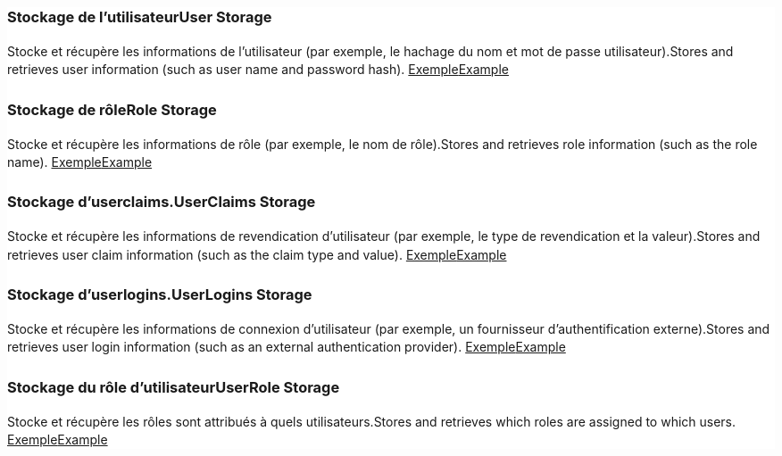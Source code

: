 ### <a name="user-storage"></a><span data-ttu-id="3e4b9-165">Stockage de l’utilisateur</span><span class="sxs-lookup"><span data-stu-id="3e4b9-165">User Storage</span></span>

<span data-ttu-id="3e4b9-166">Stocke et récupère les informations de l’utilisateur (par exemple, le hachage du nom et mot de passe utilisateur).</span><span class="sxs-lookup"><span data-stu-id="3e4b9-166">Stores and retrieves user information (such as user name and password hash).</span></span> [<span data-ttu-id="3e4b9-167">Exemple</span><span class="sxs-lookup"><span data-stu-id="3e4b9-167">Example</span></span>](https://docs.microsoft.com/aspnet/core/api/microsoft.aspnet.identity.corecompat.userstore-1)

### <a name="role-storage"></a><span data-ttu-id="3e4b9-168">Stockage de rôle</span><span class="sxs-lookup"><span data-stu-id="3e4b9-168">Role Storage</span></span>

<span data-ttu-id="3e4b9-169">Stocke et récupère les informations de rôle (par exemple, le nom de rôle).</span><span class="sxs-lookup"><span data-stu-id="3e4b9-169">Stores and retrieves role information (such as the role name).</span></span> [<span data-ttu-id="3e4b9-170">Exemple</span><span class="sxs-lookup"><span data-stu-id="3e4b9-170">Example</span></span>](https://docs.microsoft.com/aspnet/core/api/microsoft.aspnetcore.identity.entityframeworkcore.rolestore-1)

### <a name="userclaims-storage"></a><span data-ttu-id="3e4b9-171">Stockage d’userclaims.</span><span class="sxs-lookup"><span data-stu-id="3e4b9-171">UserClaims Storage</span></span>

<span data-ttu-id="3e4b9-172">Stocke et récupère les informations de revendication d’utilisateur (par exemple, le type de revendication et la valeur).</span><span class="sxs-lookup"><span data-stu-id="3e4b9-172">Stores and retrieves user claim information (such as the claim type and value).</span></span> [<span data-ttu-id="3e4b9-173">Exemple</span><span class="sxs-lookup"><span data-stu-id="3e4b9-173">Example</span></span>](https://docs.microsoft.com/aspnet/core/api/microsoft.aspnet.identity.corecompat.userstore-1)

### <a name="userlogins-storage"></a><span data-ttu-id="3e4b9-174">Stockage d’userlogins.</span><span class="sxs-lookup"><span data-stu-id="3e4b9-174">UserLogins Storage</span></span>

<span data-ttu-id="3e4b9-175">Stocke et récupère les informations de connexion d’utilisateur (par exemple, un fournisseur d’authentification externe).</span><span class="sxs-lookup"><span data-stu-id="3e4b9-175">Stores and retrieves user login information (such as an external authentication provider).</span></span> [<span data-ttu-id="3e4b9-176">Exemple</span><span class="sxs-lookup"><span data-stu-id="3e4b9-176">Example</span></span>](https://docs.microsoft.com/aspnet/core/api/microsoft.aspnet.identity.corecompat.userstore-1)

### <a name="userrole-storage"></a><span data-ttu-id="3e4b9-177">Stockage du rôle d’utilisateur</span><span class="sxs-lookup"><span data-stu-id="3e4b9-177">UserRole Storage</span></span>

<span data-ttu-id="3e4b9-178">Stocke et récupère les rôles sont attribués à quels utilisateurs.</span><span class="sxs-lookup"><span data-stu-id="3e4b9-178">Stores and retrieves which roles are assigned to which users.</span></span> [<span data-ttu-id="3e4b9-179">Exemple</span><span class="sxs-lookup"><span data-stu-id="3e4b9-179">Example</span></span>](https://docs.microsoft.com/aspnet/core/api/microsoft.aspnet.identity.corecompat.userstore-1)
